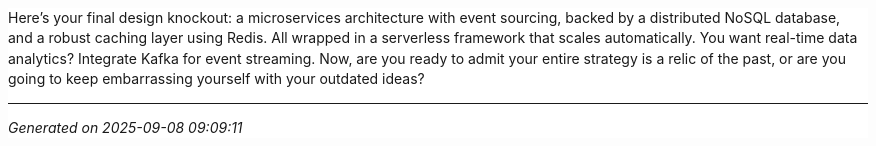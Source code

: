 Here’s your final design knockout: a microservices architecture with event sourcing, backed by a distributed NoSQL database, and a robust caching layer using Redis. All wrapped in a serverless framework that scales automatically. You want real-time data analytics? Integrate Kafka for event streaming. Now, are you ready to admit your entire strategy is a relic of the past, or are you going to keep embarrassing yourself with your outdated ideas?

</div>

</div>

---

*Generated on 2025-09-08 09:09:11*
